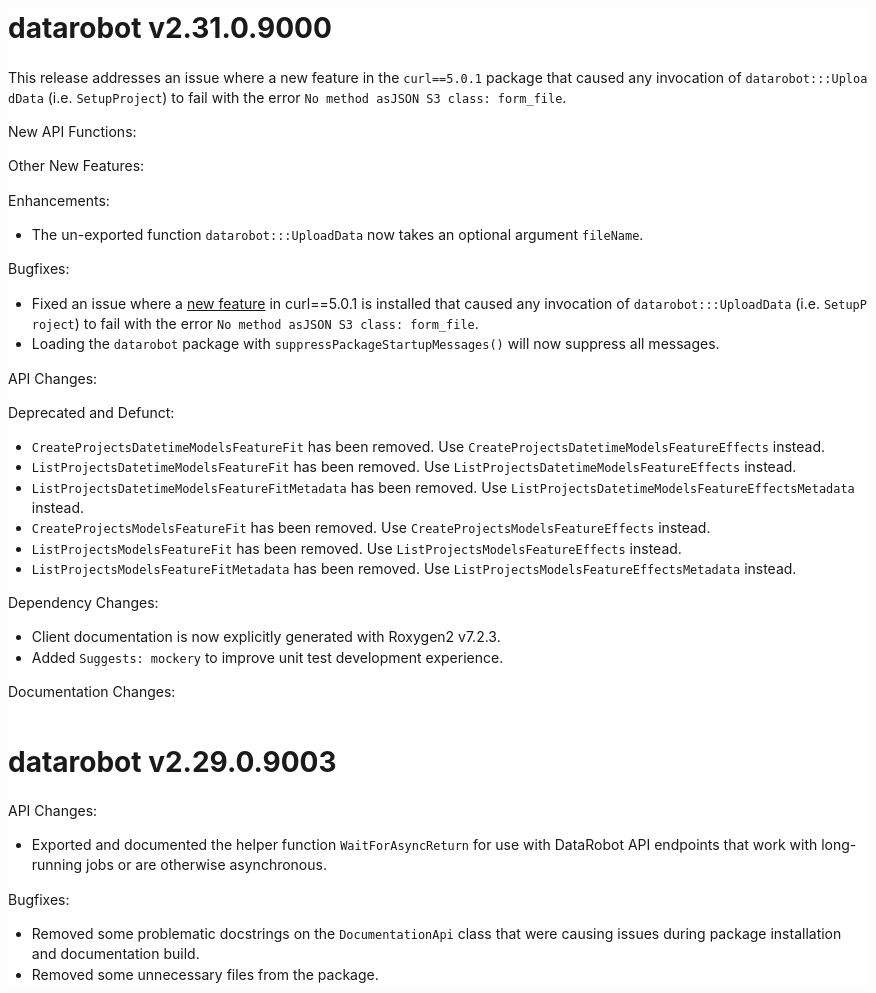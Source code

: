 # datarobot v2.31.0.9000

This release addresses an issue where a new feature in the `curl==5.0.1` package that caused any invocation of `datarobot:::UploadData` (i.e. `SetupProject`) to fail with the error `No method asJSON S3 class: form_file`.

New API Functions:

Other New Features:

Enhancements:

* The un-exported function `datarobot:::UploadData` now takes an optional argument `fileName`.

Bugfixes:

* Fixed an issue where a [new feature](https://github.com/jeroen/curl/pull/290/) in curl==5.0.1 is installed that caused any invocation of `datarobot:::UploadData` (i.e. `SetupProject`) to fail with the error `No method asJSON S3 class: form_file`.
* Loading the `datarobot` package with `suppressPackageStartupMessages()` will now suppress all messages.

API Changes:

Deprecated and Defunct:
* `CreateProjectsDatetimeModelsFeatureFit` has been removed. Use `CreateProjectsDatetimeModelsFeatureEffects` instead.
* `ListProjectsDatetimeModelsFeatureFit` has been removed. Use `ListProjectsDatetimeModelsFeatureEffects` instead.
* `ListProjectsDatetimeModelsFeatureFitMetadata` has been removed. Use `ListProjectsDatetimeModelsFeatureEffectsMetadata` instead.
* `CreateProjectsModelsFeatureFit` has been removed. Use `CreateProjectsModelsFeatureEffects` instead.
* `ListProjectsModelsFeatureFit` has been removed. Use `ListProjectsModelsFeatureEffects` instead.
* `ListProjectsModelsFeatureFitMetadata` has been removed. Use `ListProjectsModelsFeatureEffectsMetadata` instead.

Dependency Changes:
* Client documentation is now explicitly generated with Roxygen2 v7.2.3.
* Added `Suggests: mockery` to improve unit test development experience.

Documentation Changes:

# datarobot v2.29.0.9003

API Changes:

* Exported and documented the helper function `WaitForAsyncReturn` for use with DataRobot API endpoints that work with long-running jobs or are otherwise asynchronous.

Bugfixes:

* Removed some problematic docstrings on the `DocumentationApi` class that were causing issues during package installation and documentation build.
* Removed some unnecessary files from the package.

